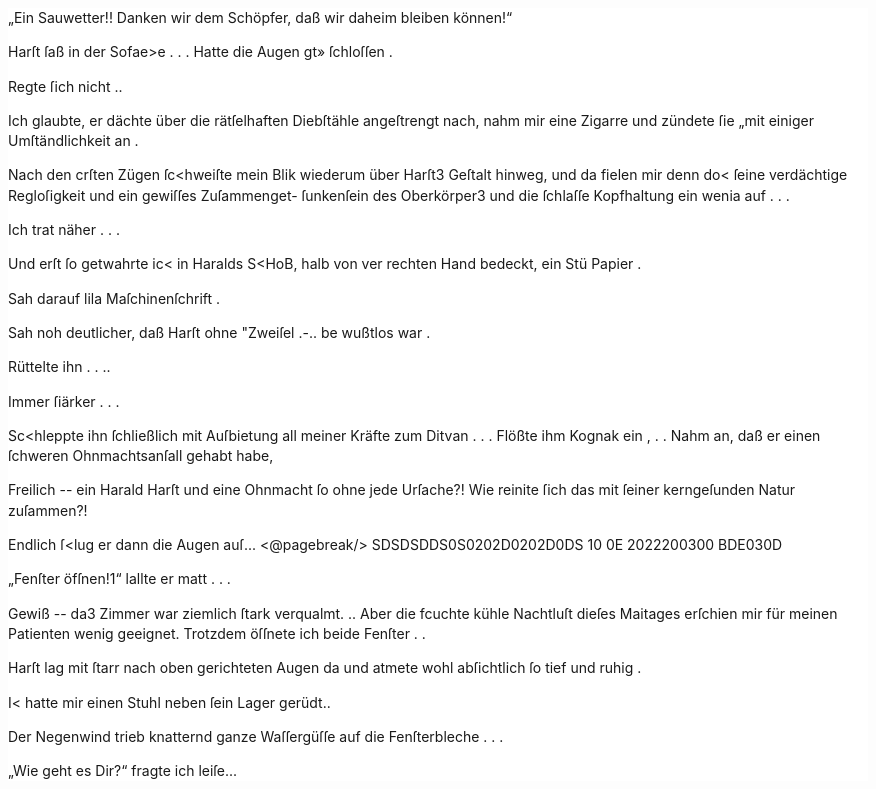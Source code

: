 „Ein Sauwetter!! Danken wir dem Schöpfer, daß wir
daheim bleiben können!“

Harſt ſaß in der Sofae>e . . . Hatte die Augen gt»
ſchloſſen .

Regte ſich nicht ..

Ich glaubte, er dächte über die rätſelhaften Diebſtähle
angeſtrengt nach, nahm mir eine Zigarre und zündete ſie
„mit einiger Umſtändlichkeit an .

Nach den crſten Zügen ſc<hweiſte mein Blik wiederum
über Harſt3 Geſtalt hinweg, und da fielen mir denn do<
ſeine verdächtige Regloſigkeit und ein gewiſſes Zuſammenget-
ſunkenſein des Oberkörper3 und die ſchlaſſe Kopfhaltung
ein wenia auf . . .

Ich trat näher . . .

Und erſt ſo getwahrte ic< in Haralds S<HoB, halb von
ver rechten Hand bedeckt, ein Stü Papier .

Sah darauf lila Maſchinenſchrift .

Sah noh deutlicher, daß Harſt ohne "Zweiſel .-.. be
wußtlos war .

Rüttelte ihn . . ..

Immer ſiärker . . .

Sc<hleppte ihn ſchließlich mit Auſbietung all meiner
Kräfte zum Ditvan . . . Flößte ihm Kognak ein , . . Nahm
an, daß er einen ſchweren Ohnmachtsanſall gehabt habe,

Freilich -- ein Harald Harſt und eine Ohnmacht ſo ohne
jede Urſache?! Wie reinite ſich das mit ſeiner kerngeſunden
Natur zuſammen?!

Endlich ſ<lug er dann die Augen auſ...
<@pagebreak/>
SDSDSDDS0S0202D0202D0DS 10 0E 2022200300 BDE030D

„Fenſter öfſnen!1“ lallte er matt . . .

Gewiß -- da3 Zimmer war ziemlich ſtark verqualmt. ..
Aber die fcuchte kühle Nachtluſt dieſes Maitages erſchien mir
für meinen Patienten wenig geeignet. Trotzdem öſſnete
ich beide Fenſter . .

Harſt lag mit ſtarr nach oben gerichteten Augen da und
atmete wohl abſichtlich ſo tief und ruhig .

I< hatte mir einen Stuhl neben ſein Lager gerüdt..

Der Negenwind trieb knatternd ganze Waſſergüſſe auf
die Fenſterbleche . . .

„Wie geht es Dir?“ fragte ich leiſe...
